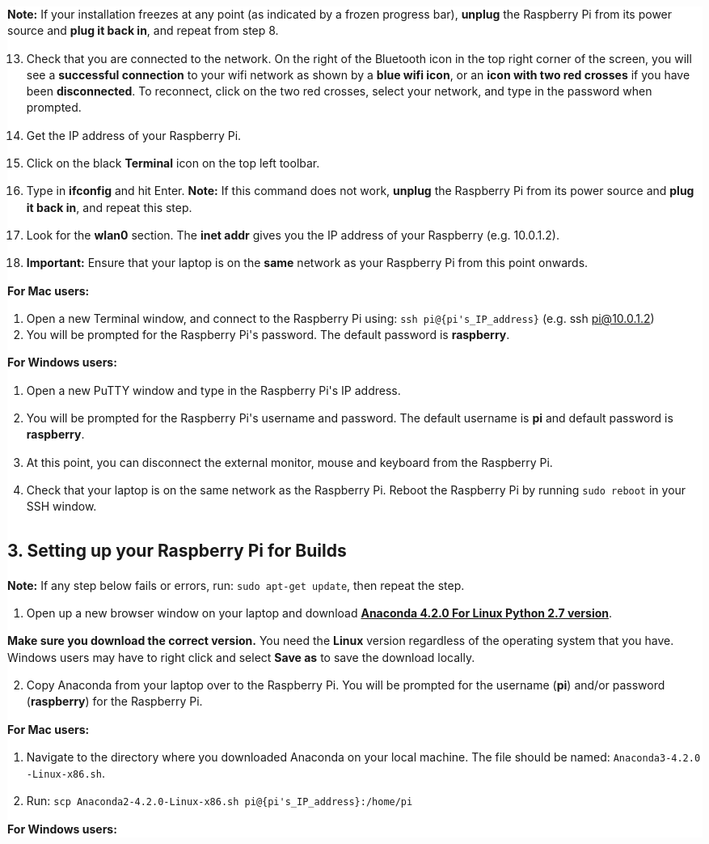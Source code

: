**Note:** If your installation freezes at any point (as indicated by a frozen progress bar), **unplug** the Raspberry Pi from its power source and **plug it back in**, and repeat from step 8.

13.	Check that you are connected to the network. On the right of the Bluetooth icon in the top right corner of the screen, you will see a **successful connection** to your wifi network as shown by a **blue wifi icon**, or an **icon with two red crosses** if you have been **disconnected**. To reconnect, click on the two red crosses, select your network, and type in the password when prompted.

14. Get the IP address of your Raspberry Pi.
1.	Click on the black **Terminal** icon on the top left toolbar.
2.	Type in **ifconfig** and hit Enter. **Note:** If this command does not work, **unplug** the Raspberry Pi from its power source and **plug it back in**, and repeat this step.
3. Look for the **wlan0** section. The **inet addr** gives you the IP address of your Raspberry (e.g. 10.0.1.2). 

15.	**Important:** Ensure that your laptop is on the **same** network as your Raspberry Pi from this point onwards.

**For Mac users:**
1. Open a new Terminal window, and connect to the Raspberry Pi using: `ssh pi@{pi's_IP_address}` (e.g. ssh pi@10.0.1.2)
2. You will be prompted for the Raspberry Pi's password. The default password is **raspberry**.

**For Windows users:** 

1. Open a new PuTTY window and type in the Raspberry Pi's IP address. 
2. You will be prompted for the Raspberry Pi's username and password. The default username is **pi** and default password is **raspberry**.

16. At this point, you can disconnect the external monitor, mouse and keyboard from the Raspberry Pi. 

17. Check that your laptop is on the same network as the Raspberry Pi. Reboot the Raspberry Pi by running `sudo reboot` in your SSH window. 

## 3. Setting up your Raspberry Pi for Builds

**Note:** If any step below fails or errors, run: `sudo apt-get update`, then repeat the step.

1.	Open up a new browser window on your laptop and download [**Anaconda 4.2.0 For Linux Python 2.7 version**](https://www.continuum.io/downloads).

**Make sure you download the correct version.** You need the **Linux** version regardless of the operating system that you have. Windows users may have to right click and select **Save as** to save the download locally.


2.	Copy Anaconda from your laptop over to the Raspberry Pi. You will be prompted for the username (**pi**) and/or password (**raspberry**) for the Raspberry Pi.

**For Mac users:**

1. Navigate to the directory where you downloaded Anaconda on your local machine. The file should be named: `Anaconda3-4.2.0-Linux-x86.sh`.

2. Run: `scp Anaconda2-4.2.0-Linux-x86.sh pi@{pi's_IP_address}:/home/pi` 

**For Windows users:**
